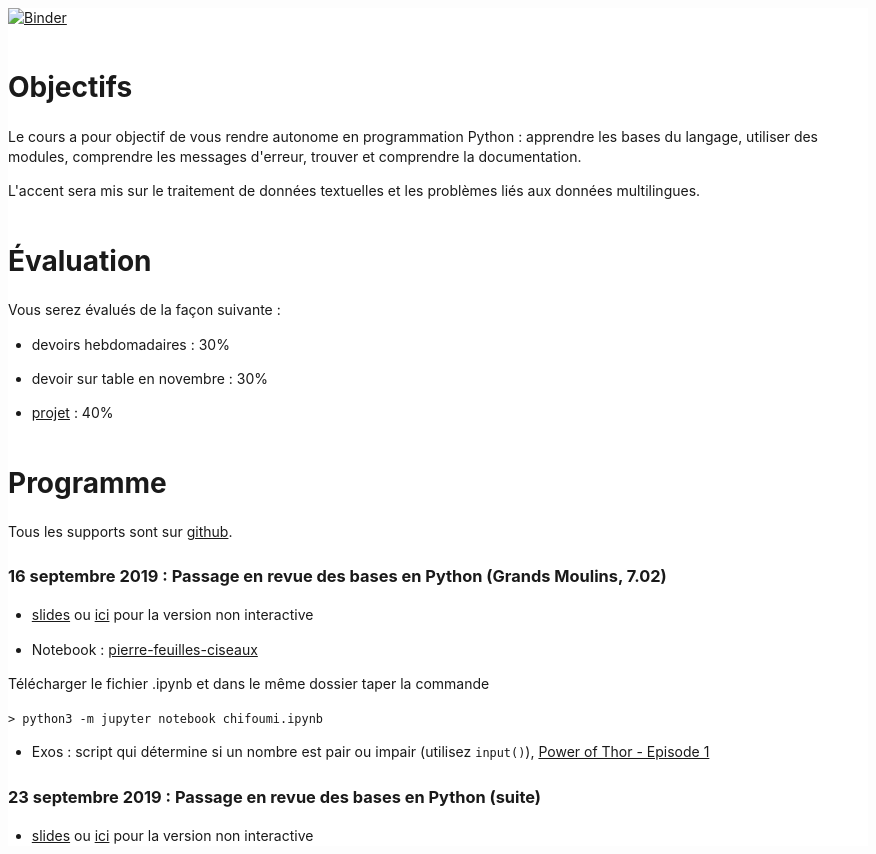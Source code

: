 [![Binder](https://mybinder.org/badge.svg)](https://mybinder.org/v2/gh/clement-plancq/python-im/master)


# Objectifs



Le cours a pour objectif de vous rendre autonome en programmation Python : apprendre les bases du langage, utiliser des modules, comprendre les messages d'erreur, trouver et comprendre la documentation.


L'accent sera mis sur le traitement de données textuelles et les problèmes liés aux données multilingues.



# Évaluation



Vous serez évalués de la façon suivante :



* devoirs hebdomadaires : 30%

* devoir sur table en novembre : 30%

* [projet](https://clement-plancq.github.io/python-im/m1-2019/projet.html) : 40%



# Programme



Tous les supports sont sur [github](https://github.com/clement-plancq/python-im).



### 16 septembre 2019 : Passage en revue des bases en Python (Grands Moulins, 7.02)


  * [slides](https://mybinder.org/v2/gh/clement-plancq/python-im/master?filepath=python-1.ipynb) ou [ici](https://clement-plancq.github.io/python-im/python-1.html) pour la version non interactive

  * Notebook : [pierre-feuilles-ciseaux](https://clement-plancq.github.io/python-im/chifoumi.ipynb)

  Télécharger le fichier .ipynb et dans le même dossier taper la commande

  `> python3 -m jupyter notebook chifoumi.ipynb`

  * Exos : script qui détermine si un nombre est pair ou impair (utilisez `input()`), [Power of Thor - Episode 1](https://www.codingame.com/training/easy/power-of-thor-episode-1)

### 23 septembre 2019 : Passage en revue des bases en Python (suite)
  * [slides](https://mybinder.org/v2/gh/clement-plancq/python-im/master?filepath=python-1.ipynb) ou [ici](https://clement-plancq.github.io/python-im/python-1.html) pour la version non interactive
